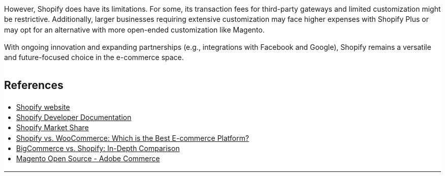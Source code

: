 However, Shopify does have its limitations. For some, its transaction fees for third-party gateways and limited customization might be restrictive. Additionally, larger businesses requiring extensive customization may face higher expenses with Shopify Plus or may opt for an alternative with more open-ended customization like Magento.

With ongoing innovation and expanding partnerships (e.g., integrations with Facebook and Google), Shopify remains a versatile and future-focused choice in the e-commerce space.

## References

- [Shopify website](https://www.shopify.com)
- [Shopify Developer Documentation](https://developers.shopify.com/)
- [Shopify Market Share](https://growthdevil.com/shopify-statistics)
- [Shopify vs. WooCommerce: Which is the Best E-commerce Platform?](https://www.wpbeginner.com/opinion/shopify-vs-woocommerce-which-is-the-best-ecommerce-platform/)
- [BigCommerce vs. Shopify: In-Depth Comparison](https://www.ecommerceceo.com/bigcommerce-vs-shopify/)
- [Magento Open Source - Adobe Commerce](https://business.adobe.com/products/magento/magento-commerce.html)

---
